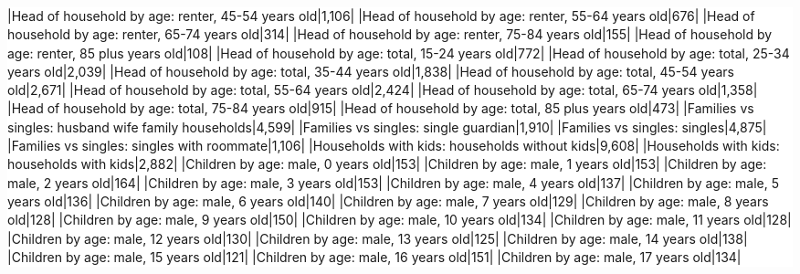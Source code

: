 |Head of household by age: renter, 45-54 years old|1,106|
|Head of household by age: renter, 55-64 years old|676|
|Head of household by age: renter, 65-74 years old|314|
|Head of household by age: renter, 75-84 years old|155|
|Head of household by age: renter, 85 plus years old|108|
|Head of household by age: total, 15-24 years old|772|
|Head of household by age: total, 25-34 years old|2,039|
|Head of household by age: total, 35-44 years old|1,838|
|Head of household by age: total, 45-54 years old|2,671|
|Head of household by age: total, 55-64 years old|2,424|
|Head of household by age: total, 65-74 years old|1,358|
|Head of household by age: total, 75-84 years old|915|
|Head of household by age: total, 85 plus years old|473|
|Families vs singles: husband wife family households|4,599|
|Families vs singles: single guardian|1,910|
|Families vs singles: singles|4,875|
|Families vs singles: singles with roommate|1,106|
|Households with kids: households without kids|9,608|
|Households with kids: households with kids|2,882|
|Children by age: male, 0 years old|153|
|Children by age: male, 1 years old|153|
|Children by age: male, 2 years old|164|
|Children by age: male, 3 years old|153|
|Children by age: male, 4 years old|137|
|Children by age: male, 5 years old|136|
|Children by age: male, 6 years old|140|
|Children by age: male, 7 years old|129|
|Children by age: male, 8 years old|128|
|Children by age: male, 9 years old|150|
|Children by age: male, 10 years old|134|
|Children by age: male, 11 years old|128|
|Children by age: male, 12 years old|130|
|Children by age: male, 13 years old|125|
|Children by age: male, 14 years old|138|
|Children by age: male, 15 years old|121|
|Children by age: male, 16 years old|151|
|Children by age: male, 17 years old|134|